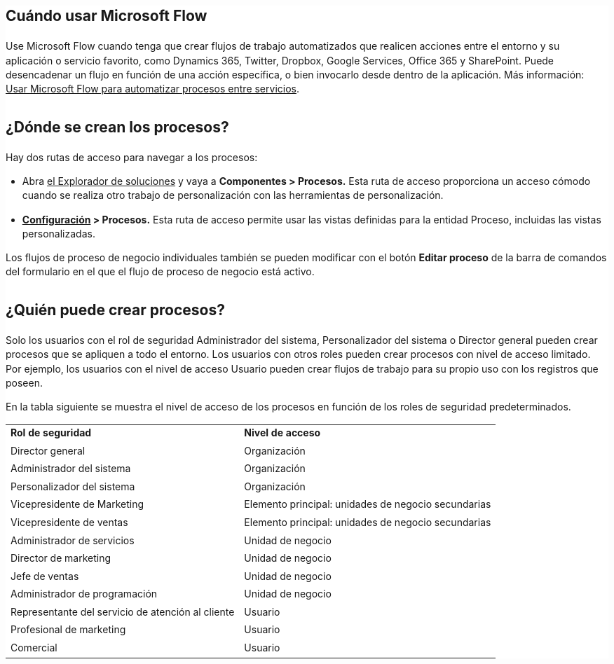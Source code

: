 <a name="useMSFlow"></a>   
## <a name="when-to-use-microsoft-flow"></a>Cuándo usar Microsoft Flow  
 Use Microsoft Flow cuando tenga que crear flujos de trabajo automatizados que realicen acciones entre el entorno y su aplicación o servicio favorito, como Dynamics 365, Twitter, Dropbox, Google Services, Office 365 y SharePoint. Puede desencadenar un flujo en función de una acción específica, o bien invocarlo desde dentro de la aplicación. Más información: [Usar Microsoft Flow para automatizar procesos entre servicios](https://docs.microsoft.com/dynamics365/customer-engagement/basics/use-flow-automate-processes-across-services
).  
  
<a name="BKMK_Where"></a>   
## <a name="where-do-i-go-to-create-processes"></a>¿Dónde se crean los procesos?  
 Hay dos rutas de acceso para navegar a los procesos:  
  
- Abra [el Explorador de soluciones](/powerapps/maker/model-driven-apps/advanced-navigation#solution-explorer) y vaya a **Componentes > Procesos.** Esta ruta de acceso proporciona un acceso cómodo cuando se realiza otro trabajo de personalización con las herramientas de personalización.  

- **[Configuración](/powerapps/maker/model-driven-apps/advanced-navigation#settings) > Procesos.** Esta ruta de acceso permite usar las vistas definidas para la entidad Proceso, incluidas las vistas personalizadas.  
  
 Los flujos de proceso de negocio individuales también se pueden modificar con el botón **Editar proceso** de la barra de comandos del formulario en el que el flujo de proceso de negocio está activo.  
  
<a name="BKMK_WhoCreate"></a>   
## <a name="who-can-create-processes"></a>¿Quién puede crear procesos?  
 Solo los usuarios con el rol de seguridad Administrador del sistema, Personalizador del sistema o Director general pueden crear procesos que se apliquen a todo el entorno. Los usuarios con otros roles pueden crear procesos con nivel de acceso limitado. Por ejemplo, los usuarios con el nivel de acceso Usuario pueden crear flujos de trabajo para su propio uso con los registros que poseen.  
  
 En la tabla siguiente se muestra el nivel de acceso de los procesos en función de los roles de seguridad predeterminados.  
  
|||  
|-|-|  
|**Rol de seguridad**|**Nivel de acceso**|  
|Director general|Organización|  
|Administrador del sistema|Organización|  
|Personalizador del sistema|Organización|  
|Vicepresidente de Marketing|Elemento principal: unidades de negocio secundarias|  
|Vicepresidente de ventas|Elemento principal: unidades de negocio secundarias|  
|Administrador de servicios|Unidad de negocio|  
|Director de marketing|Unidad de negocio|  
|Jefe de ventas|Unidad de negocio|  
|Administrador de programación|Unidad de negocio|  
|Representante del servicio de atención al cliente|Usuario|  
|Profesional de marketing|Usuario|  
|Comercial|Usuario|  
